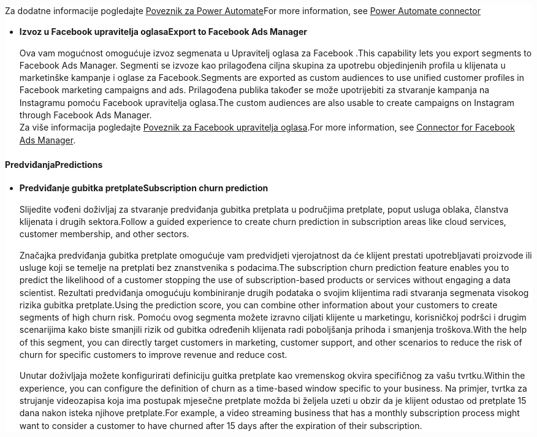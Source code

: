   <span data-ttu-id="a4968-382">Za dodatne informacije pogledajte [Poveznik za Power Automate](export-power-automate.md)</span><span class="sxs-lookup"><span data-stu-id="a4968-382">For more information, see [Power Automate connector](export-power-automate.md)</span></span>

- <span data-ttu-id="a4968-383">**Izvoz u Facebook upravitelja oglasa**</span><span class="sxs-lookup"><span data-stu-id="a4968-383">**Export to Facebook Ads Manager**</span></span>
  
  <span data-ttu-id="a4968-384">Ova vam mogućnost omogućuje izvoz segmenata u Upravitelj oglasa za Facebook .</span><span class="sxs-lookup"><span data-stu-id="a4968-384">This capability lets you export segments to Facebook Ads Manager.</span></span> <span data-ttu-id="a4968-385">Segmenti se izvoze kao prilagođena ciljna skupina za upotrebu objedinjenih profila u klijenata u marketinške kampanje i oglase za Facebook.</span><span class="sxs-lookup"><span data-stu-id="a4968-385">Segments are exported as custom audiences to use unified customer profiles in Facebook marketing campaigns and ads.</span></span> <span data-ttu-id="a4968-386">Prilagođena publika također se može upotrijebiti za stvaranje kampanja na Instagramu pomoću Facebook upravitelja oglasa.</span><span class="sxs-lookup"><span data-stu-id="a4968-386">The custom audiences are also usable to create campaigns on Instagram through Facebook Ads Manager.</span></span>    
  <span data-ttu-id="a4968-387">Za više informacija pogledajte [Poveznik za Facebook upravitelja oglasa](export-facebook.md).</span><span class="sxs-lookup"><span data-stu-id="a4968-387">For more information, see [Connector for Facebook Ads Manager](export-facebook.md).</span></span>

#### <a name="predictions"></a><span data-ttu-id="a4968-388">Predviđanja</span><span class="sxs-lookup"><span data-stu-id="a4968-388">Predictions</span></span>

- <span data-ttu-id="a4968-389">**Predviđanje gubitka pretplate**</span><span class="sxs-lookup"><span data-stu-id="a4968-389">**Subscription churn prediction**</span></span>

  <span data-ttu-id="a4968-390">Slijedite vođeni doživljaj za stvaranje predviđanja gubitka pretplata u područjima pretplate, poput usluga oblaka, članstva klijenata i drugih sektora.</span><span class="sxs-lookup"><span data-stu-id="a4968-390">Follow a guided experience to create churn prediction in subscription areas like cloud services, customer membership, and other sectors.</span></span> 

  <span data-ttu-id="a4968-391">Značajka predviđanja gubitka pretplate omogućuje vam predvidjeti vjerojatnost da će klijent prestati upotrebljavati proizvode ili usluge koji se temelje na pretplati bez znanstvenika s podacima.</span><span class="sxs-lookup"><span data-stu-id="a4968-391">The subscription churn prediction feature enables you to predict the likelihood of a customer stopping the use of subscription-based products or services without engaging a data scientist.</span></span> <span data-ttu-id="a4968-392">Rezultati predviđanja omogućuju kombiniranje drugih podataka o svojim klijentima radi stvaranja segmenata visokog rizika gubitka pretplate.</span><span class="sxs-lookup"><span data-stu-id="a4968-392">Using the prediction score, you can combine other information about your customers to create segments of high churn risk.</span></span> <span data-ttu-id="a4968-393">Pomoću ovog segmenta možete izravno ciljati klijente u marketingu, korisničkoj podršci i drugim scenarijima kako biste smanjili rizik od gubitka određenih klijenata radi poboljšanja prihoda i smanjenja troškova.</span><span class="sxs-lookup"><span data-stu-id="a4968-393">With the help of this segment, you can directly target customers in marketing, customer support, and other scenarios to reduce the risk of churn for specific customers to improve revenue and reduce cost.</span></span>

  <span data-ttu-id="a4968-394">Unutar doživljaja možete konfigurirati definiciju guitka pretplate kao vremenskog okvira specifičnog za vašu tvrtku.</span><span class="sxs-lookup"><span data-stu-id="a4968-394">Within the experience, you can configure the definition of churn as a time-based window specific to your business.</span></span> <span data-ttu-id="a4968-395">Na primjer, tvrtka za strujanje videozapisa koja ima postupak mjesečne pretplate možda bi željela uzeti u obzir da je klijent odustao od pretplate 15 dana nakon isteka njihove pretplate.</span><span class="sxs-lookup"><span data-stu-id="a4968-395">For example, a video streaming business that has a monthly subscription process might want to consider a customer to have churned after 15 days after the expiration of their subscription.</span></span>
